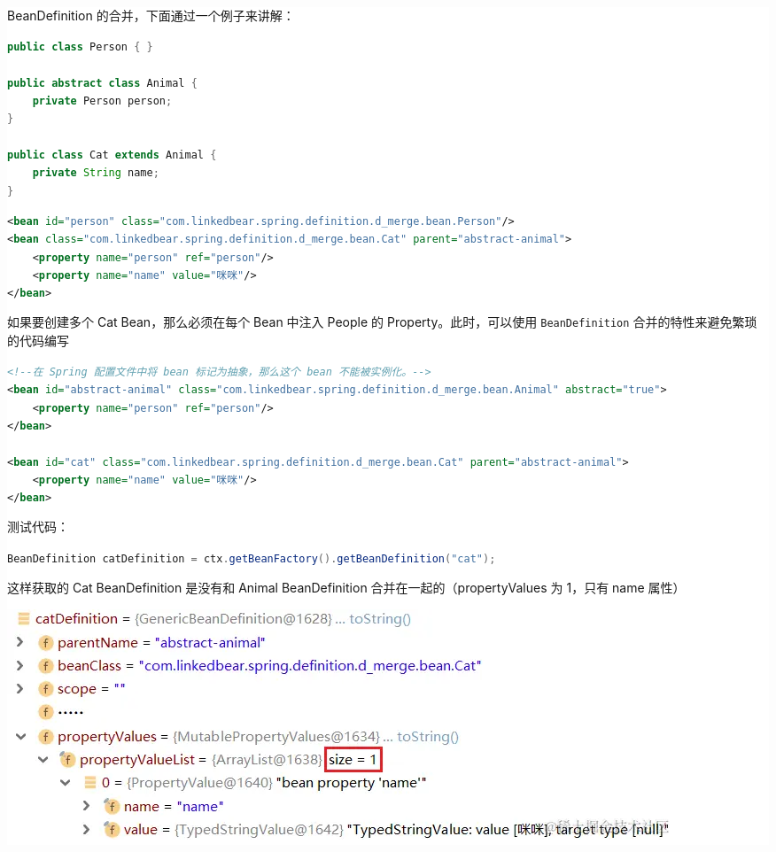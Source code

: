 

BeanDefinition 的合并，下面通过一个例子来讲解：

~~~java
public class Person { }

public abstract class Animal {
    private Person person;
}

public class Cat extends Animal {
    private String name;
}
~~~

~~~xml
<bean id="person" class="com.linkedbear.spring.definition.d_merge.bean.Person"/>
<bean class="com.linkedbear.spring.definition.d_merge.bean.Cat" parent="abstract-animal">
    <property name="person" ref="person"/>
    <property name="name" value="咪咪"/>
</bean>
~~~

如果要创建多个 Cat Bean，那么必须在每个 Bean 中注入 People 的 Property。此时，可以使用 `BeanDefinition` 合并的特性来避免繁琐的代码编写

~~~xml
<!--在 Spring 配置文件中将 bean 标记为抽象，那么这个 bean 不能被实例化。-->
<bean id="abstract-animal" class="com.linkedbear.spring.definition.d_merge.bean.Animal" abstract="true">
    <property name="person" ref="person"/>
</bean>

<bean id="cat" class="com.linkedbear.spring.definition.d_merge.bean.Cat" parent="abstract-animal">
    <property name="name" value="咪咪"/>
</bean>
~~~

测试代码：

~~~java
BeanDefinition catDefinition = ctx.getBeanFactory().getBeanDefinition("cat");
~~~

这样获取的 Cat BeanDefinition 是没有和 Animal BeanDefinition 合并在一起的（propertyValues 为 1，只有 name 属性）

![img](./assets/173fbedcb5674458a6f6a21a33ff8357tplv-k3u1fbpfcp-jj-mark1512000q75.webp)

